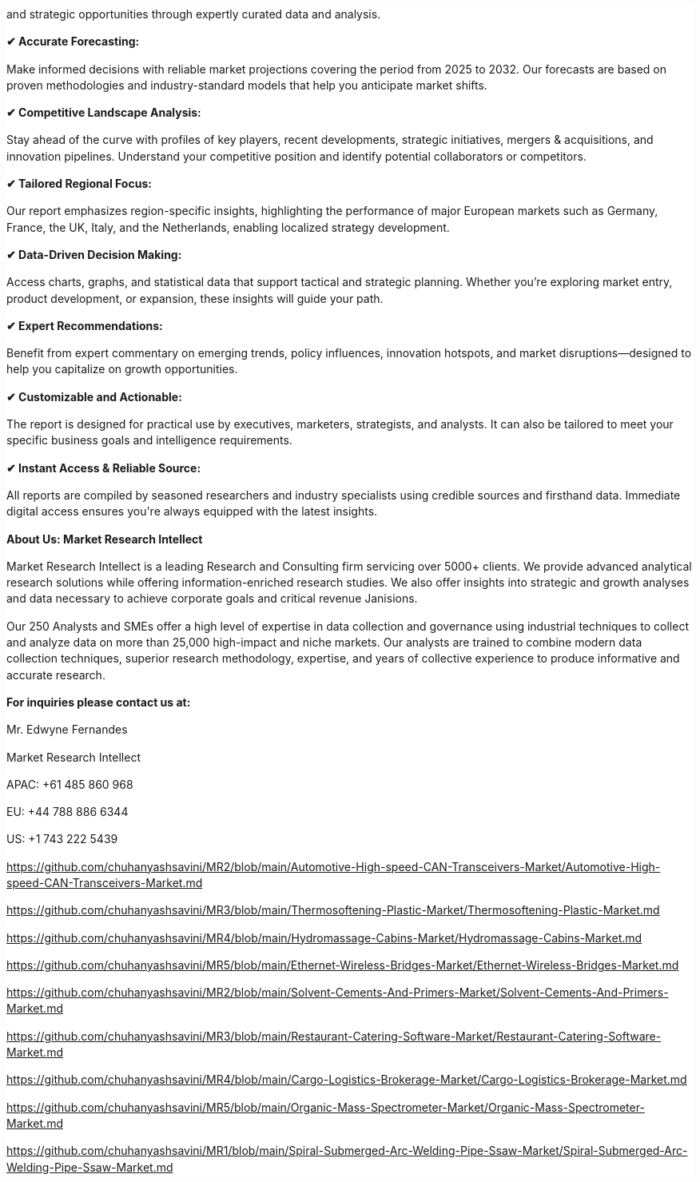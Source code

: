 and strategic opportunities through expertly curated data and analysis.</p><p><strong>✔ Accurate Forecasting:</strong></p><p>Make informed decisions with reliable market projections covering the period from 2025 to 2032. Our forecasts are based on proven methodologies and industry-standard models that help you anticipate market shifts.</p><p><strong>✔ Competitive Landscape Analysis:</strong></p><p>Stay ahead of the curve with profiles of key players, recent developments, strategic initiatives, mergers &amp; acquisitions, and innovation pipelines. Understand your competitive position and identify potential collaborators or competitors.</p><p><strong>✔ Tailored Regional Focus:</strong></p><p>Our report emphasizes region-specific insights, highlighting the performance of major European markets such as Germany, France, the UK, Italy, and the Netherlands, enabling localized strategy development.</p><p><strong>✔ Data-Driven Decision Making:</strong></p><p>Access charts, graphs, and statistical data that support tactical and strategic planning. Whether you&rsquo;re exploring market entry, product development, or expansion, these insights will guide your path.</p><p><strong>✔ Expert Recommendations:</strong></p><p>Benefit from expert commentary on emerging trends, policy influences, innovation hotspots, and market disruptions&mdash;designed to help you capitalize on growth opportunities.</p><p><strong>✔ Customizable and Actionable:</strong></p><p>The report is designed for practical use by executives, marketers, strategists, and analysts. It can also be tailored to meet your specific business goals and intelligence requirements.</p><p><strong>✔ Instant Access &amp; Reliable Source:</strong></p><p>All reports are compiled by seasoned researchers and industry specialists using credible sources and firsthand data. Immediate digital access ensures you're always equipped with the latest insights.</p><p><strong><span class="font-[700]">About Us: Market Research Intellect</span></strong></p><p><span class="">Market Research Intellect is a leading Research and Consulting firm servicing over 5000+ clients. We provide advanced analytical research solutions while offering information-enriched research studies.&nbsp;</span>We also offer insights into strategic and growth analyses and data necessary to achieve corporate goals and critical revenue Janisions.</p><p><span class="">Our 250 Analysts and SMEs offer a high level of expertise in data collection and governance using industrial techniques to collect and analyze data on more than 25,000 high-impact and niche markets. Our analysts are trained to combine modern data collection techniques, superior research methodology, expertise, and years of collective experience to produce informative and accurate research.</span></p><p><strong>For inquiries please contact us at:</strong></p><p>Mr. Edwyne Fernandes</p><p>Market Research Intellect</p><p>APAC: +61 485 860 968</p><p>EU: +44 788 886 6344</p><p>US: +1 743 222 5439</p><p><a href=" https://github.com/chuhanyashsavini/MR2/blob/main/Automotive-High-speed-CAN-Transceivers-Market/Automotive-High-speed-CAN-Transceivers-Market.md"> https://github.com/chuhanyashsavini/MR2/blob/main/Automotive-High-speed-CAN-Transceivers-Market/Automotive-High-speed-CAN-Transceivers-Market.md</a></p><p><a href="https://github.com/chuhanyashsavini/MR3/blob/main/Thermosoftening-Plastic-Market/Thermosoftening-Plastic-Market.md">https://github.com/chuhanyashsavini/MR3/blob/main/Thermosoftening-Plastic-Market/Thermosoftening-Plastic-Market.md</a></p><p><a href="https://github.com/chuhanyashsavini/MR4/blob/main/Hydromassage-Cabins-Market/Hydromassage-Cabins-Market.md">https://github.com/chuhanyashsavini/MR4/blob/main/Hydromassage-Cabins-Market/Hydromassage-Cabins-Market.md</a></p><p><a href="https://github.com/chuhanyashsavini/MR5/blob/main/Ethernet-Wireless-Bridges-Market/Ethernet-Wireless-Bridges-Market.md">https://github.com/chuhanyashsavini/MR5/blob/main/Ethernet-Wireless-Bridges-Market/Ethernet-Wireless-Bridges-Market.md</a></p><p><a href=" https://github.com/chuhanyashsavini/MR2/blob/main/Solvent-Cements-And-Primers-Market/Solvent-Cements-And-Primers-Market.md"> https://github.com/chuhanyashsavini/MR2/blob/main/Solvent-Cements-And-Primers-Market/Solvent-Cements-And-Primers-Market.md</a></p><p><a href="https://github.com/chuhanyashsavini/MR3/blob/main/Restaurant-Catering-Software-Market/Restaurant-Catering-Software-Market.md">https://github.com/chuhanyashsavini/MR3/blob/main/Restaurant-Catering-Software-Market/Restaurant-Catering-Software-Market.md</a></p><p><a href="https://github.com/chuhanyashsavini/MR4/blob/main/Cargo-Logistics-Brokerage-Market/Cargo-Logistics-Brokerage-Market.md">https://github.com/chuhanyashsavini/MR4/blob/main/Cargo-Logistics-Brokerage-Market/Cargo-Logistics-Brokerage-Market.md</a></p><p><a href="https://github.com/chuhanyashsavini/MR5/blob/main/Organic-Mass-Spectrometer-Market/Organic-Mass-Spectrometer-Market.md">https://github.com/chuhanyashsavini/MR5/blob/main/Organic-Mass-Spectrometer-Market/Organic-Mass-Spectrometer-Market.md</a></p><p><a href="https://github.com/chuhanyashsavini/MR1/blob/main/Spiral-Submerged-Arc-Welding-Pipe-Ssaw-Market/Spiral-Submerged-Arc-Welding-Pipe-Ssaw-Market.md">https://github.com/chuhanyashsavini/MR1/blob/main/Spiral-Submerged-Arc-Welding-Pipe-Ssaw-Market/Spiral-Submerged-Arc-Welding-Pipe-Ssaw-Market.md</a></p><p><a href=" https://github.com/chuhanyashsavini/MR2/blob/main/Hemorrhagic-Stroke-Drugs-Market/Hemorrhagic-Stroke-Drugs-Market.md">